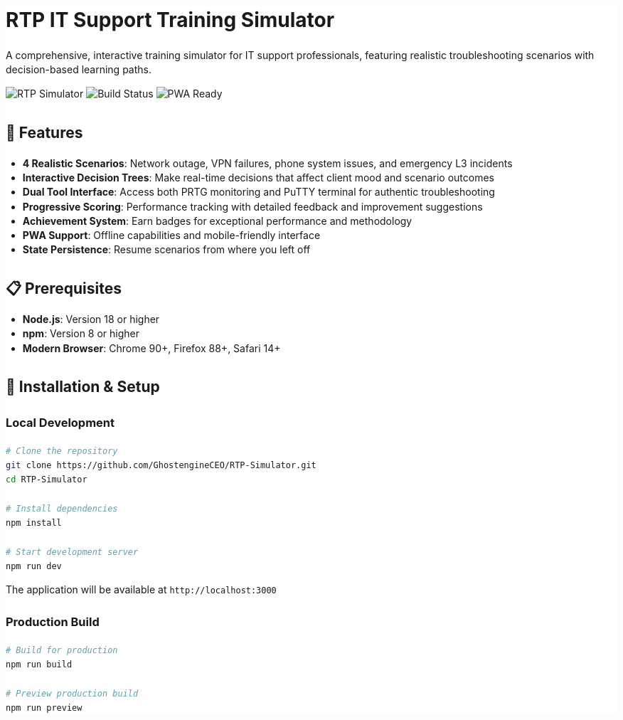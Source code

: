 # RTP IT Support Training Simulator

A comprehensive, interactive training simulator for IT support professionals, featuring realistic troubleshooting scenarios with decision-based learning paths.

![RTP Simulator](https://img.shields.io/badge/Version-1.0.0-blue)
![Build Status](https://img.shields.io/badge/Build-Passing-green)
![PWA Ready](https://img.shields.io/badge/PWA-Ready-purple)

## 🚀 Features

- **4 Realistic Scenarios**: Network outage, VPN failures, phone system issues, and emergency L3 incidents
- **Interactive Decision Trees**: Make real-time decisions that affect client mood and scenario outcomes
- **Dual Tool Interface**: Access both PRTG monitoring and PuTTY terminal for authentic troubleshooting
- **Progressive Scoring**: Performance tracking with detailed feedback and improvement suggestions
- **Achievement System**: Earn badges for exceptional performance and methodology
- **PWA Support**: Offline capabilities and mobile-friendly interface
- **State Persistence**: Resume scenarios from where you left off

## 📋 Prerequisites

- **Node.js**: Version 18 or higher
- **npm**: Version 8 or higher
- **Modern Browser**: Chrome 90+, Firefox 88+, Safari 14+

## 🔧 Installation & Setup

### Local Development

```bash
# Clone the repository
git clone https://github.com/GhostengineCEO/RTP-Simulator.git
cd RTP-Simulator

# Install dependencies
npm install

# Start development server
npm run dev
```

The application will be available at `http://localhost:3000`

### Production Build

```bash
# Build for production
npm run build

# Preview production build
npm run preview
```
